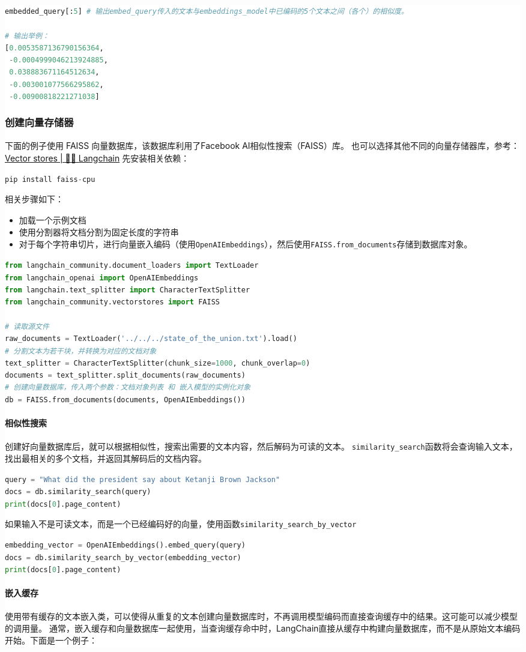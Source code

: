 ```python
embedded_query[:5] # 输出embed_query传入的文本与embeddings_model中已编码的5个文本之间（各个）的相似度。

# 输出举例：
[0.0053587136790156364,
 -0.0004999046213924885,
 0.038883671164512634,
 -0.003001077566295862,
 -0.00900818221271038]
```
### 创建向量存储器
下面的例子使用 FAISS 向量数据库，该数据库利用了Facebook AI相似性搜索（FAISS）库。
也可以选择其他不同的向量存储器库，参考：[Vector stores | 🦜️🔗 Langchain](https://python.langchain.com/docs/integrations/vectorstores)
先安装相关依赖：
```python
pip install faiss-cpu
```
相关步骤如下：

- 加载一个示例文档
- 使用分割器将文档分割为固定长度的字符串
- 对于每个字符串切片，进行向量嵌入编码（使用`OpenAIEmbeddings`），然后使用`FAISS.from_documents`存储到数据库对象。
```python
from langchain_community.document_loaders import TextLoader
from langchain_openai import OpenAIEmbeddings
from langchain.text_splitter import CharacterTextSplitter
from langchain_community.vectorstores import FAISS

# 读取源文件
raw_documents = TextLoader('../../../state_of_the_union.txt').load()
# 分割文本为若干块，并转换为对应的文档对象
text_splitter = CharacterTextSplitter(chunk_size=1000, chunk_overlap=0)
documents = text_splitter.split_documents(raw_documents)
# 创建向量数据库，传入两个参数：文档对象列表 和 嵌入模型的实例化对象
db = FAISS.from_documents(documents, OpenAIEmbeddings())
```
#### 相似性搜索
创建好向量数据库后，就可以根据相似性，搜索出需要的文本内容，然后解码为可读的文本。
`similarity_search`函数将会查询输入文本，找出最相关的多个文档，并返回其解码后的文档内容。
```python
query = "What did the president say about Ketanji Brown Jackson"
docs = db.similarity_search(query)
print(docs[0].page_content)
```
如果输入不是可读文本，而是一个已经编码好的向量，使用函数`similarity_search_by_vector `
```python
embedding_vector = OpenAIEmbeddings().embed_query(query)
docs = db.similarity_search_by_vector(embedding_vector)
print(docs[0].page_content)
```
#### 嵌入缓存
使用带有缓存的文本嵌入类，可以使得从重复的文本创建向量数据库时，不再调用模型编码而直接查询缓存中的结果。这可能可以减少模型的调用量。
通常，嵌入缓存和向量数据库一起使用，当查询缓存命中时，LangChain直接从缓存中构建向量数据库，而不是从原始文本编码开始。下面是一个例子：
